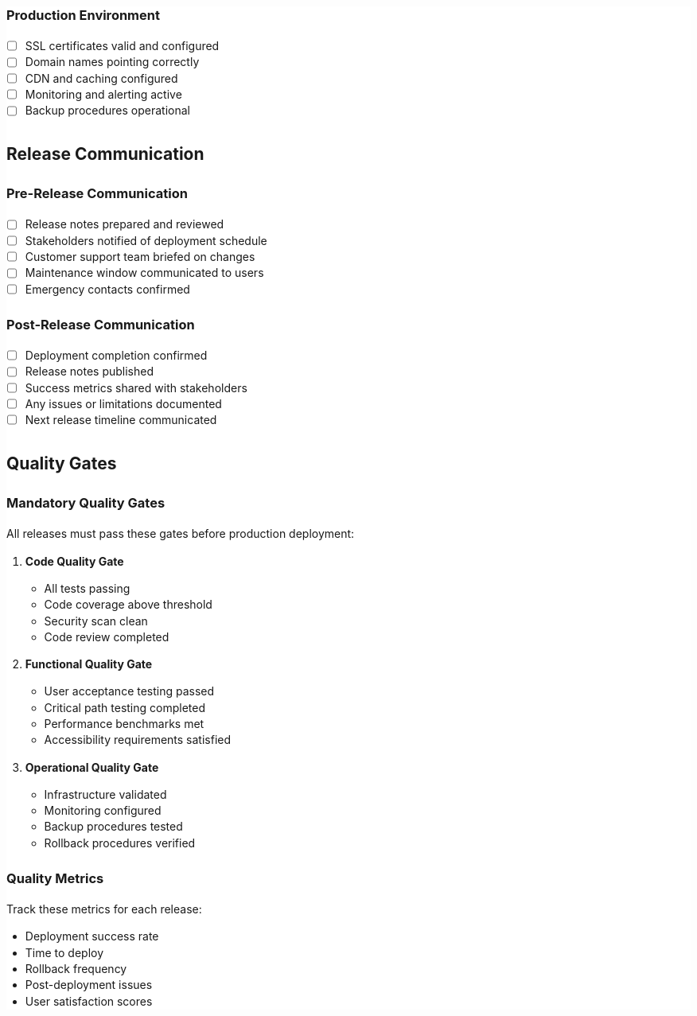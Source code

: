 ### Production Environment
- [ ] SSL certificates valid and configured
- [ ] Domain names pointing correctly
- [ ] CDN and caching configured
- [ ] Monitoring and alerting active
- [ ] Backup procedures operational

## Release Communication

### Pre-Release Communication
- [ ] Release notes prepared and reviewed
- [ ] Stakeholders notified of deployment schedule
- [ ] Customer support team briefed on changes
- [ ] Maintenance window communicated to users
- [ ] Emergency contacts confirmed

### Post-Release Communication
- [ ] Deployment completion confirmed
- [ ] Release notes published
- [ ] Success metrics shared with stakeholders
- [ ] Any issues or limitations documented
- [ ] Next release timeline communicated

## Quality Gates

### Mandatory Quality Gates

All releases must pass these gates before production deployment:

1. **Code Quality Gate**
   - All tests passing
   - Code coverage above threshold
   - Security scan clean
   - Code review completed

2. **Functional Quality Gate**
   - User acceptance testing passed
   - Critical path testing completed
   - Performance benchmarks met
   - Accessibility requirements satisfied

3. **Operational Quality Gate**
   - Infrastructure validated
   - Monitoring configured
   - Backup procedures tested
   - Rollback procedures verified

### Quality Metrics

Track these metrics for each release:
- Deployment success rate
- Time to deploy
- Rollback frequency
- Post-deployment issues
- User satisfaction scores
